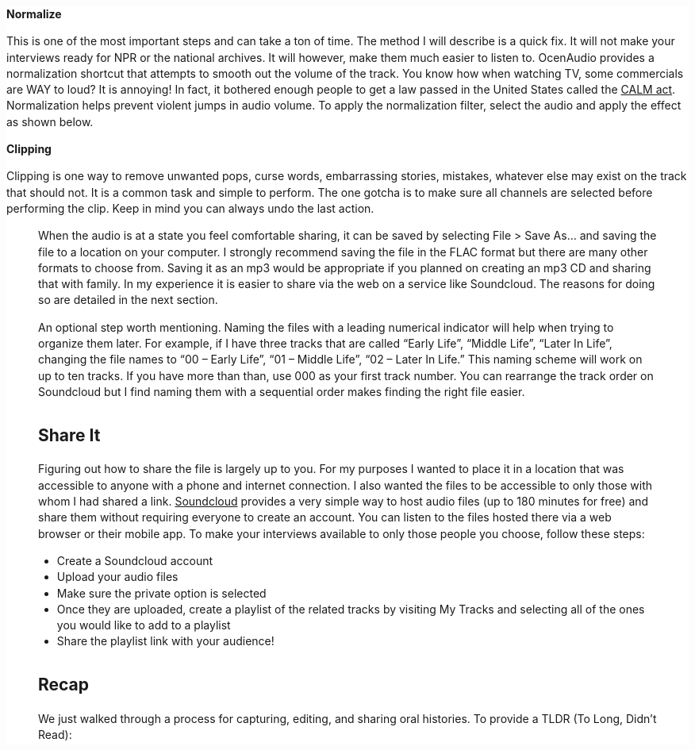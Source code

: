 
**Normalize** 

This is one of the most important steps and can take a ton of time. The method I will describe is a quick fix. It will not make your interviews ready for NPR or the national archives. It will however, make them much easier to listen to. OcenAudio provides a normalization shortcut that attempts to smooth out the volume of the track. You know how when watching TV, some commercials are WAY to loud? It is annoying! In fact, it bothered enough people to get a law passed in the United States called the [CALM act](https://www.govinfo.gov/content/pkg/PLAW-111publ311/pdf/PLAW-111publ311.pdf). Normalization helps prevent violent jumps in audio volume. To apply the normalization filter, select the audio and apply the effect as shown below.

**Clipping**

Clipping is one way to remove unwanted pops, curse words, embarrassing stories, mistakes, whatever else may exist on the track that should not. It is a common task and simple to perform. The one gotcha is to make sure all channels are selected before performing the clip. Keep in mind you can always undo the last action. <figure class="wp-block-image size-full">

When the audio is at a state you feel comfortable sharing, it can be saved by selecting File > Save As&#8230; and saving the file to a location on your computer. I strongly recommend saving the file in the FLAC format but there are many other formats to choose from. Saving it as an mp3 would be appropriate if you planned on creating an mp3 CD and sharing that with family. In my experience it is easier to share via the web on a service like Soundcloud. The reasons for doing so are detailed in the next section. 

An optional step worth mentioning. Naming the files with a leading numerical indicator will help when trying to organize them later. For example, if I have three tracks that are called &#8220;Early Life&#8221;, &#8220;Middle Life&#8221;, &#8220;Later In Life&#8221;, changing the file names to &#8220;00 &#8211; Early Life&#8221;, &#8220;01 &#8211; Middle Life&#8221;, &#8220;02 &#8211; Later In Life.&#8221; This naming scheme will work on up to ten tracks. If you have more than than, use 000 as your first track number. You can rearrange the track order on Soundcloud but I find naming them with a sequential order makes finding the right file easier.

## Share It

Figuring out how to share the file is largely up to you. For my purposes I wanted to place it in a location that was accessible to anyone with a phone and internet connection. I also wanted the files to be accessible to only those with whom I had shared a link. [Soundcloud](https://soundcloud.com/discover) provides a very simple way to host audio files (up to 180 minutes for free) and share them without requiring everyone to create an account. You can listen to the files hosted there via a web browser or their mobile app. To make your interviews available to only those people you choose, follow these steps:

  * Create a Soundcloud account
  * Upload your audio files 
  * Make sure the private option is selected
  * Once they are uploaded, create a playlist of the related tracks by visiting My Tracks and selecting all of the ones you would like to add to a playlist
  * Share the playlist link with your audience!

## Recap

We just walked through a process for capturing, editing, and sharing oral histories. To provide a TLDR (To Long, Didn&#8217;t Read):
